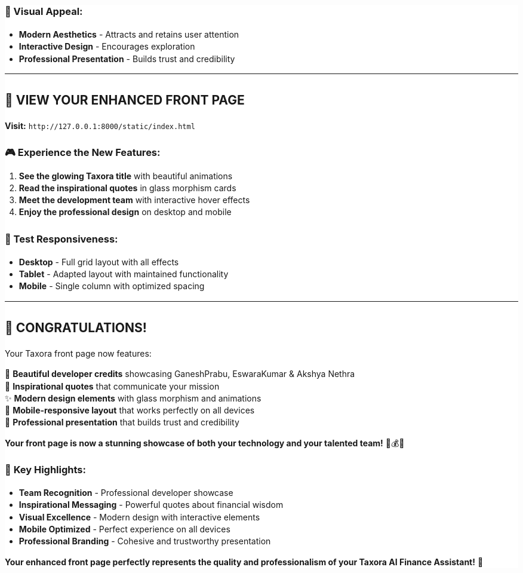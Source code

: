 ### **🎯 Visual Appeal:**
- **Modern Aesthetics** - Attracts and retains user attention
- **Interactive Design** - Encourages exploration
- **Professional Presentation** - Builds trust and credibility

---

## 🚀 **VIEW YOUR ENHANCED FRONT PAGE**

**Visit:** `http://127.0.0.1:8000/static/index.html`

### **🎮 Experience the New Features:**
1. **See the glowing Taxora title** with beautiful animations
2. **Read the inspirational quotes** in glass morphism cards
3. **Meet the development team** with interactive hover effects
4. **Enjoy the professional design** on desktop and mobile

### **📱 Test Responsiveness:**
- **Desktop** - Full grid layout with all effects
- **Tablet** - Adapted layout with maintained functionality  
- **Mobile** - Single column with optimized spacing

---

## 🎉 **CONGRATULATIONS!**

Your Taxora front page now features:

🎨 **Beautiful developer credits** showcasing GaneshPrabu, EswaraKumar & Akshya Nethra  
💫 **Inspirational quotes** that communicate your mission  
✨ **Modern design elements** with glass morphism and animations  
📱 **Mobile-responsive layout** that works perfectly on all devices  
🎯 **Professional presentation** that builds trust and credibility  

**Your front page is now a stunning showcase of both your technology and your talented team!** 🚀💰🌟

### 🌟 **Key Highlights:**
- **Team Recognition** - Professional developer showcase
- **Inspirational Messaging** - Powerful quotes about financial wisdom
- **Visual Excellence** - Modern design with interactive elements
- **Mobile Optimized** - Perfect experience on all devices
- **Professional Branding** - Cohesive and trustworthy presentation

**Your enhanced front page perfectly represents the quality and professionalism of your Taxora AI Finance Assistant!** 🎉
